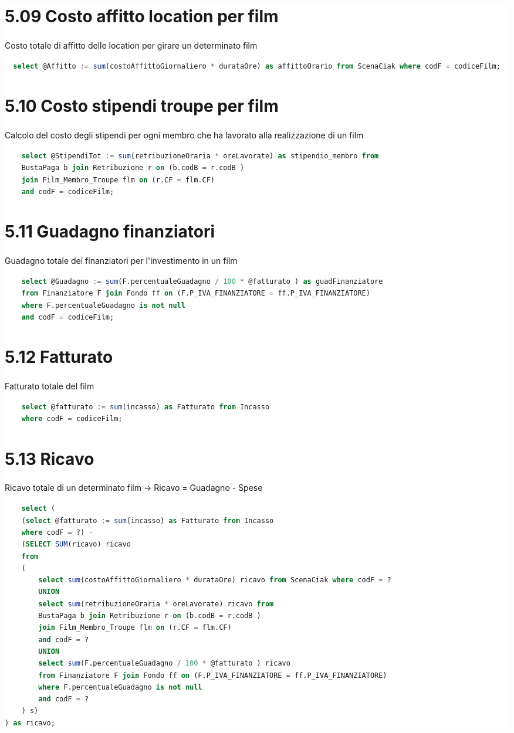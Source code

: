 
# 5.09 Costo affitto location per film
Costo totale di affitto delle location per girare un determinato film
```sql
  select @Affitto := sum(costoAffittoGiornaliero * durataOre) as affittoOrario from ScenaCiak where codF = codiceFilm;
```

#  5.10 Costo stipendi troupe per film
Calcolo del costo degli stipendi per ogni membro che ha lavorato alla realizzazione di un film
```sql
    select @StipendiTot := sum(retribuzioneOraria * oreLavorate) as stipendio_membro from
    BustaPaga b join Retribuzione r on (b.codB = r.codB )
	join Film_Membro_Troupe flm on (r.CF = flm.CF)
	and codF = codiceFilm;
```

# 5.11 Guadagno finanziatori
Guadagno totale dei finanziatori per l'investimento in un film
```sql
    select @Guadagno := sum(F.percentualeGuadagno / 100 * @fatturato ) as guadFinanziatore
	from Finanziatore F join Fondo ff on (F.P_IVA_FINANZIATORE = ff.P_IVA_FINANZIATORE)
	where F.percentualeGuadagno is not null
    and codF = codiceFilm;
```

# 5.12 Fatturato
Fatturato totale del film
```sql
    select @fatturato := sum(incasso) as Fatturato from Incasso
    where codF = codiceFilm;
```

# 5.13 Ricavo
Ricavo totale di un determinato film -> Ricavo = Guadagno - Spese
```sql
    select (
    (select @fatturato := sum(incasso) as Fatturato from Incasso
	where codF = ?) -
    (SELECT SUM(ricavo) ricavo
	from
	(
		select sum(costoAffittoGiornaliero * durataOre) ricavo from ScenaCiak where codF = ?
    	UNION
    	select sum(retribuzioneOraria * oreLavorate) ricavo from
		BustaPaga b join Retribuzione r on (b.codB = r.codB )
		join Film_Membro_Troupe flm on (r.CF = flm.CF)
		and codF = ?
    	UNION
    	select sum(F.percentualeGuadagno / 100 * @fatturato ) ricavo
		from Finanziatore F join Fondo ff on (F.P_IVA_FINANZIATORE = ff.P_IVA_FINANZIATORE)
		where F.percentualeGuadagno is not null
		and codF = ?
	) s)
) as ricavo;
```
